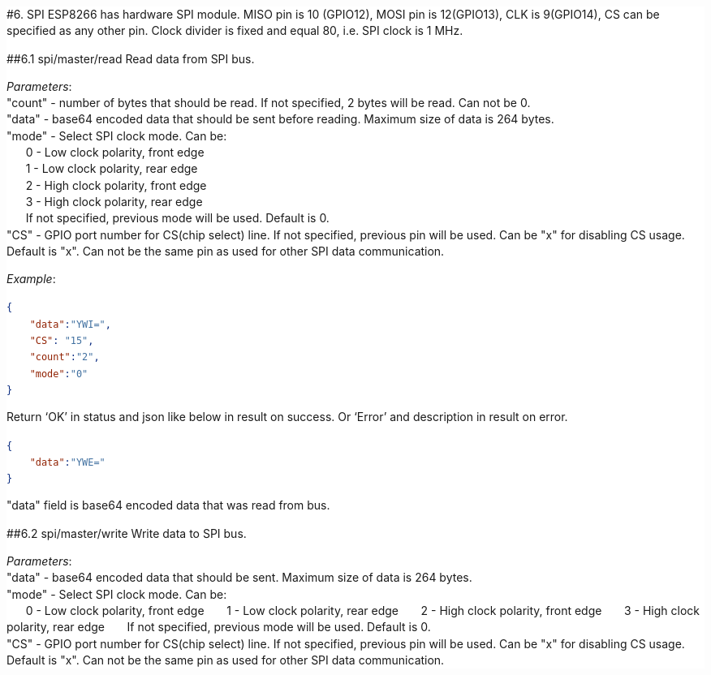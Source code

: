 
#6. SPI
ESP8266 has hardware SPI module. MISO pin is 10 (GPIO12), MOSI pin is 12(GPIO13), CLK is 9(GPIO14), CS can be specified as any other pin. Clock divider is fixed and equal 80, i.e. SPI clock is 1 MHz.

##6.1 spi/master/read
Read data from SPI bus.

*Parameters*:  
"count" - number of bytes that should be read. If not specified, 2 bytes will be read. Can not be 0.  
"data" - base64 encoded data that should be sent before reading. Maximum size of data is 264 bytes.  
"mode" - Select SPI clock mode. Can be:  
&nbsp;&nbsp;&nbsp;&nbsp;&nbsp;&nbsp;0 - Low clock polarity, front edge  
&nbsp;&nbsp;&nbsp;&nbsp;&nbsp;&nbsp;1 - Low clock polarity, rear edge  
&nbsp;&nbsp;&nbsp;&nbsp;&nbsp;&nbsp;2 - High clock polarity, front edge  
&nbsp;&nbsp;&nbsp;&nbsp;&nbsp;&nbsp;3 - High clock polarity, rear edge  
&nbsp;&nbsp;&nbsp;&nbsp;&nbsp;&nbsp;If not specified, previous mode will be used. Default is 0.  
"CS" - GPIO port number for CS(chip select) line. If not specified, previous pin will be used. Can be "x" for disabling CS usage. Default is "x". Can not be the same pin as used for other SPI data communication.  

*Example*:  
```json
{
	"data":"YWI=",
	"CS": "15",
	"count":"2",
	"mode":"0"
}
```

Return ‘OK’ in status and json like below in result on success. Or ‘Error’ and description in result on error.
```json
{
	"data":"YWE="
}
```

"data" field is base64 encoded data that was read from bus.



##6.2 spi/master/write
Write data to SPI bus.

*Parameters*:  
"data" - base64 encoded data that should be sent. Maximum size of data is 264 bytes.  
"mode" - Select SPI clock mode. Can be:  
&nbsp;&nbsp;&nbsp;&nbsp;&nbsp;&nbsp;0 - Low clock polarity, front edge
&nbsp;&nbsp;&nbsp;&nbsp;&nbsp;&nbsp;1 - Low clock polarity, rear edge
&nbsp;&nbsp;&nbsp;&nbsp;&nbsp;&nbsp;2 - High clock polarity, front edge
&nbsp;&nbsp;&nbsp;&nbsp;&nbsp;&nbsp;3 - High clock polarity, rear edge
&nbsp;&nbsp;&nbsp;&nbsp;&nbsp;&nbsp;If not specified, previous mode will be used. Default is 0.  
"CS" - GPIO port number for CS(chip select) line. If not specified, previous pin will be used. Can be "x" for disabling CS usage. Default is "x". Can not be the same pin as used for other SPI data communication.  
